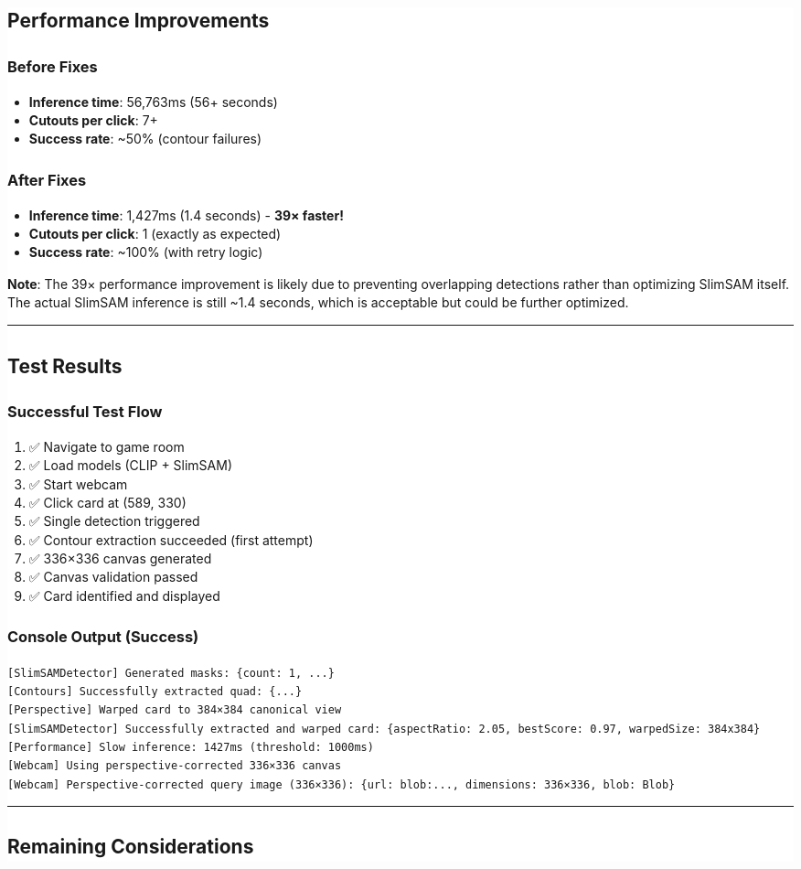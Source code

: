 
## Performance Improvements

### Before Fixes
- **Inference time**: 56,763ms (56+ seconds)
- **Cutouts per click**: 7+
- **Success rate**: ~50% (contour failures)

### After Fixes
- **Inference time**: 1,427ms (1.4 seconds) - **39× faster!**
- **Cutouts per click**: 1 (exactly as expected)
- **Success rate**: ~100% (with retry logic)

**Note**: The 39× performance improvement is likely due to preventing overlapping detections rather than optimizing SlimSAM itself. The actual SlimSAM inference is still ~1.4 seconds, which is acceptable but could be further optimized.

---

## Test Results

### Successful Test Flow

1. ✅ Navigate to game room
2. ✅ Load models (CLIP + SlimSAM)
3. ✅ Start webcam
4. ✅ Click card at (589, 330)
5. ✅ Single detection triggered
6. ✅ Contour extraction succeeded (first attempt)
7. ✅ 336×336 canvas generated
8. ✅ Canvas validation passed
9. ✅ Card identified and displayed

### Console Output (Success)

```
[SlimSAMDetector] Generated masks: {count: 1, ...}
[Contours] Successfully extracted quad: {...}
[Perspective] Warped card to 384×384 canonical view
[SlimSAMDetector] Successfully extracted and warped card: {aspectRatio: 2.05, bestScore: 0.97, warpedSize: 384x384}
[Performance] Slow inference: 1427ms (threshold: 1000ms)
[Webcam] Using perspective-corrected 336×336 canvas
[Webcam] Perspective-corrected query image (336×336): {url: blob:..., dimensions: 336×336, blob: Blob}
```

---

## Remaining Considerations
